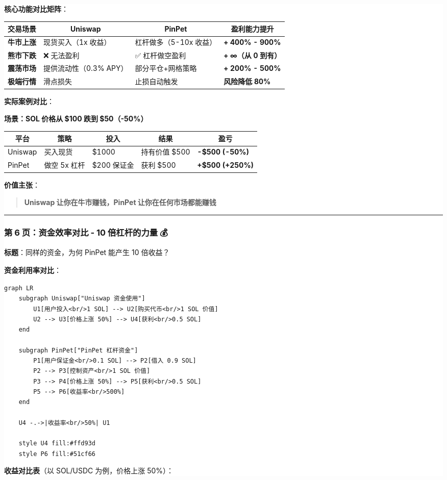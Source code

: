 
**核心功能对比矩阵**：

| 交易场景 | Uniswap | PinPet | 盈利能力提升 |
|---------|---------|--------|------------|
| **牛市上涨** | 现货买入（1x 收益）| 杠杆做多（5-10x 收益）| **+ 400% - 900%** |
| **熊市下跌** | ❌ 无法盈利 | ✅ 杠杆做空盈利 | **+ ∞（从 0 到有）** |
| **震荡市场** | 提供流动性（0.3% APY）| 部分平仓+网格策略 | **+ 200% - 500%** |
| **极端行情** | 滑点损失 | 止损自动触发 | **风险降低 80%** |

**实际案例对比**：

**场景：SOL 价格从 $100 跌到 $50（-50%）**

| 平台 | 策略 | 投入 | 结果 | 盈亏 |
|-----|------|------|------|------|
| Uniswap | 买入现货 | $1000 | 持有价值 $500 | **-$500 (-50%)** |
| PinPet | 做空 5x 杠杆 | $200 保证金 | 获利 $500 | **+$500 (+250%)** |

**价值主张**：
> **Uniswap 让你在牛市赚钱，PinPet 让你在任何市场都能赚钱**

---

### 第 6 页：资金效率对比 - 10 倍杠杆的力量 💰

**标题**：同样的资金，为何 PinPet 能产生 10 倍收益？

**资金利用率对比**：

```mermaid
graph LR
    subgraph Uniswap["Uniswap 资金使用"]
        U1[用户投入<br/>1 SOL] --> U2[购买代币<br/>1 SOL 价值]
        U2 --> U3[价格上涨 50%] --> U4[获利<br/>0.5 SOL]
    end

    subgraph PinPet["PinPet 杠杆资金"]
        P1[用户保证金<br/>0.1 SOL] --> P2[借入 0.9 SOL]
        P2 --> P3[控制资产<br/>1 SOL 价值]
        P3 --> P4[价格上涨 50%] --> P5[获利<br/>0.5 SOL]
        P5 --> P6[收益率<br/>500%]
    end

    U4 -.->|收益率<br/>50%| U1

    style U4 fill:#ffd93d
    style P6 fill:#51cf66
```

**收益对比表**（以 SOL/USDC 为例，价格上涨 50%）：
